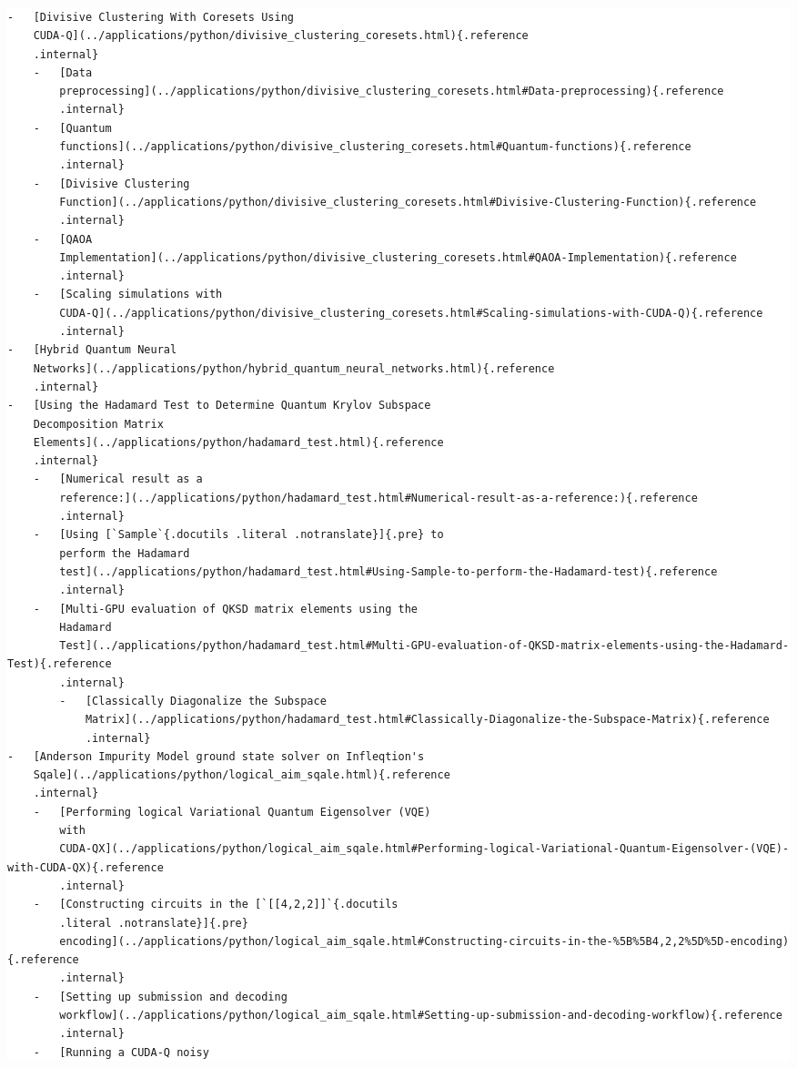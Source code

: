     -   [Divisive Clustering With Coresets Using
        CUDA-Q](../applications/python/divisive_clustering_coresets.html){.reference
        .internal}
        -   [Data
            preprocessing](../applications/python/divisive_clustering_coresets.html#Data-preprocessing){.reference
            .internal}
        -   [Quantum
            functions](../applications/python/divisive_clustering_coresets.html#Quantum-functions){.reference
            .internal}
        -   [Divisive Clustering
            Function](../applications/python/divisive_clustering_coresets.html#Divisive-Clustering-Function){.reference
            .internal}
        -   [QAOA
            Implementation](../applications/python/divisive_clustering_coresets.html#QAOA-Implementation){.reference
            .internal}
        -   [Scaling simulations with
            CUDA-Q](../applications/python/divisive_clustering_coresets.html#Scaling-simulations-with-CUDA-Q){.reference
            .internal}
    -   [Hybrid Quantum Neural
        Networks](../applications/python/hybrid_quantum_neural_networks.html){.reference
        .internal}
    -   [Using the Hadamard Test to Determine Quantum Krylov Subspace
        Decomposition Matrix
        Elements](../applications/python/hadamard_test.html){.reference
        .internal}
        -   [Numerical result as a
            reference:](../applications/python/hadamard_test.html#Numerical-result-as-a-reference:){.reference
            .internal}
        -   [Using [`Sample`{.docutils .literal .notranslate}]{.pre} to
            perform the Hadamard
            test](../applications/python/hadamard_test.html#Using-Sample-to-perform-the-Hadamard-test){.reference
            .internal}
        -   [Multi-GPU evaluation of QKSD matrix elements using the
            Hadamard
            Test](../applications/python/hadamard_test.html#Multi-GPU-evaluation-of-QKSD-matrix-elements-using-the-Hadamard-Test){.reference
            .internal}
            -   [Classically Diagonalize the Subspace
                Matrix](../applications/python/hadamard_test.html#Classically-Diagonalize-the-Subspace-Matrix){.reference
                .internal}
    -   [Anderson Impurity Model ground state solver on Infleqtion's
        Sqale](../applications/python/logical_aim_sqale.html){.reference
        .internal}
        -   [Performing logical Variational Quantum Eigensolver (VQE)
            with
            CUDA-QX](../applications/python/logical_aim_sqale.html#Performing-logical-Variational-Quantum-Eigensolver-(VQE)-with-CUDA-QX){.reference
            .internal}
        -   [Constructing circuits in the [`[[4,2,2]]`{.docutils
            .literal .notranslate}]{.pre}
            encoding](../applications/python/logical_aim_sqale.html#Constructing-circuits-in-the-%5B%5B4,2,2%5D%5D-encoding){.reference
            .internal}
        -   [Setting up submission and decoding
            workflow](../applications/python/logical_aim_sqale.html#Setting-up-submission-and-decoding-workflow){.reference
            .internal}
        -   [Running a CUDA-Q noisy